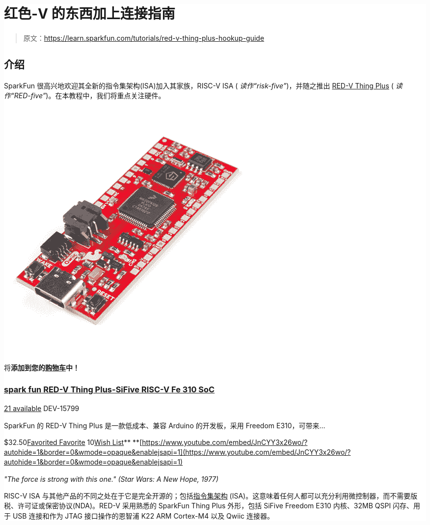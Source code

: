 # 红色-V 的东西加上连接指南

> 原文：<https://learn.sparkfun.com/tutorials/red-v-thing-plus-hookup-guide>

## 介绍

SparkFun 很高兴地欢迎其全新的指令集架构(ISA)加入其家族，RISC-V ISA ( *读作“risk-five”*)，并随之推出 [RED-V Thing Plus](https://www.sparkfun.com/products/15594) ( *读作“RED-five”*)。在本教程中，我们将重点关注硬件。

[![SparkFun RED-V Thing Plus - SiFive RISC-V FE310 SoC](img/5d9f12d2a7b4905b677b38d8d8652c8d.png)](https://www.sparkfun.com/products/15799) 

将**添加到您的[购物车](https://www.sparkfun.com/cart)中！**

### [spark fun RED-V Thing Plus-SiFive RISC-V Fe 310 SoC](https://www.sparkfun.com/products/15799)

[21 available](https://learn.sparkfun.com/static/bubbles/ "21 available") DEV-15799

SparkFun 的 RED-V Thing Plus 是一款低成本、兼容 Arduino 的开发板，采用 Freedom E310，可带来…

$32.50[Favorited Favorite](# "Add to favorites") 10[Wish List](# "Add to wish list")** **[https://www.youtube.com/embed/JnCYY3x26wo/?autohide=1&border=0&wmode=opaque&enablejsapi=1](https://www.youtube.com/embed/JnCYY3x26wo/?autohide=1&border=0&wmode=opaque&enablejsapi=1)

*"The force is strong with this one." (Star Wars: A New Hope, 1977)*

RISC-V ISA 与其他产品的不同之处在于它是完全开源的；包括[指令集架构](https://en.wikipedia.org/wiki/Instruction_set_architecture) (ISA)。这意味着任何人都可以充分利用微控制器，而不需要版税、许可证或保密协议(NDA)。RED-V 采用熟悉的 SparkFun Thing Plus 外形，包括 SiFive Freedom E310 内核、32MB QSPI 闪存、用于 USB 连接和作为 JTAG 接口操作的恩智浦 K22 ARM Cortex-M4 以及 Qwiic 连接器。
